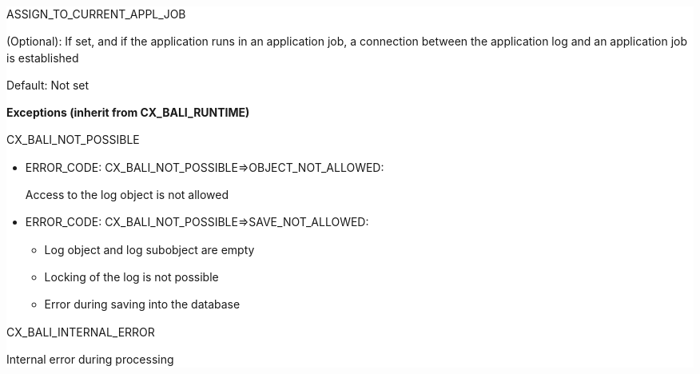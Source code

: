 ASSIGN\_TO\_CURRENT\_APPL\_JOB



</td>
<td>

\(Optional\): If set, and if the application runs in an application job, a connection between the application log and an application job is established

Default: Not set



</td>
</tr>
<tr>
<td colspan="2">

**Exceptions \(inherit from CX\_BALI\_RUNTIME\)**



</td>
</tr>
<tr>
<td>

CX\_BALI\_NOT\_POSSIBLE



</td>
<td>

-   ERROR\_CODE: CX\_BALI\_NOT\_POSSIBLE=\>OBJECT\_NOT\_ALLOWED:

    Access to the log object is not allowed

-   ERROR\_CODE: CX\_BALI\_NOT\_POSSIBLE=\>SAVE\_NOT\_ALLOWED:

    -   Log object and log subobject are empty

    -   Locking of the log is not possible

    -   Error during saving into the database




</td>
</tr>
<tr>
<td>

CX\_BALI\_INTERNAL\_ERROR



</td>
<td>

Internal error during processing


